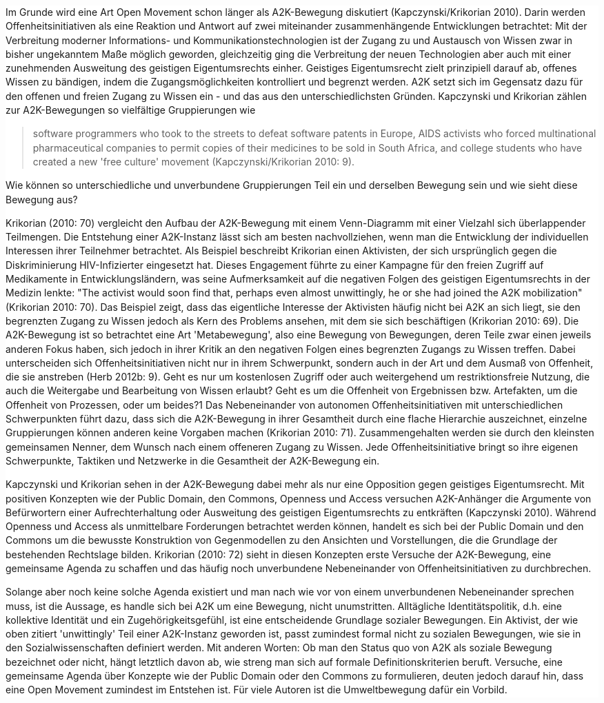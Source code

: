 Im Grunde wird eine Art Open Movement schon länger als A2K-Bewegung diskutiert (Kapczynski/Krikorian 2010). Darin werden Offenheitsinitiativen als eine Reaktion und Antwort auf zwei miteinander zusammenhängende Entwicklungen betrachtet: Mit der Verbreitung moderner Informations- und Kommunikationstechnologien ist der Zugang zu und Austausch von Wissen zwar in bisher ungekanntem Maße möglich geworden, gleichzeitig ging die Verbreitung der neuen Technologien aber auch mit einer zunehmenden Ausweitung des geistigen Eigentumsrechts einher. Geistiges Eigentumsrecht zielt prinzipiell darauf ab, offenes Wissen zu bändigen, indem die Zugangsmöglichkeiten kontrolliert und begrenzt werden. A2K setzt sich im Gegensatz dazu für den offenen und freien Zugang zu Wissen ein - und das aus den unterschiedlichsten Gründen. Kapczynski und Krikorian zählen zur A2K-Bewegungen so vielfältige Gruppierungen wie

> software programmers who took to the streets to defeat software patents in Europe, AIDS activists who forced multinational pharmaceutical companies to permit copies of their medicines to be sold in South Africa, and college students who have created a new 'free culture' movement (Kapczynski/Krikorian 2010: 9).

Wie können so unterschiedliche und unverbundene Gruppierungen Teil ein und derselben Bewegung sein und wie sieht diese Bewegung aus?

Krikorian (2010: 70) vergleicht den Aufbau der A2K-Bewegung mit einem Venn-Diagramm mit einer Vielzahl sich überlappender Teilmengen. Die Entstehung einer A2K-Instanz lässt sich am besten nachvollziehen, wenn man die Entwicklung der individuellen Interessen ihrer Teilnehmer betrachtet. Als Beispiel beschreibt Krikorian einen Aktivisten, der sich ursprünglich gegen die Diskriminierung HIV-Infizierter eingesetzt hat. Dieses Engagement führte zu einer Kampagne für den freien Zugriff auf Medikamente in Entwicklungsländern, was seine Aufmerksamkeit auf die negativen Folgen des geistigen Eigentumsrechts in der Medizin lenkte: "The activist would soon find that, perhaps even almost unwittingly, he or she had joined the A2K mobilization" (Krikorian 2010: 70). Das Beispiel zeigt, dass das eigentliche Interesse der Aktivisten häufig nicht bei A2K an sich liegt, sie den begrenzten Zugang zu Wissen jedoch als Kern des Problems ansehen, mit dem sie sich beschäftigen (Krikorian 2010: 69). Die A2K-Bewegung ist so betrachtet eine Art 'Metabewegung', also eine Bewegung von Bewegungen, deren Teile zwar einen jeweils anderen Fokus haben, sich jedoch in ihrer Kritik an den negativen Folgen eines begrenzten Zugangs zu Wissen treffen. Dabei unterscheiden sich Offenheitsinitiativen nicht nur in ihrem Schwerpunkt, sondern auch in der Art und dem Ausmaß von Offenheit, die sie anstreben (Herb 2012b: 9). Geht es nur um kostenlosen Zugriff oder auch weitergehend um restriktionsfreie Nutzung, die auch die Weitergabe und Bearbeitung von Wissen erlaubt? Geht es um die Offenheit von Ergebnissen bzw. Artefakten, um die Offenheit von Prozessen, oder um beides?1 Das Nebeneinander von autonomen Offenheitsinitiativen mit unterschiedlichen Schwerpunkten führt dazu, dass sich die A2K-Bewegung in ihrer Gesamtheit durch eine flache Hierarchie auszeichnet, einzelne Gruppierungen können anderen keine Vorgaben machen (Krikorian 2010: 71). Zusammengehalten werden sie durch den kleinsten gemeinsamen Nenner, dem Wunsch nach einem offeneren Zugang zu Wissen. Jede Offenheitsinitiative bringt so ihre eigenen Schwerpunkte, Taktiken und Netzwerke in die Gesamtheit der A2K-Bewegung ein.

Kapczynski und Krikorian sehen in der A2K-Bewegung dabei mehr als nur eine Opposition gegen geistiges Eigentumsrecht. Mit positiven Konzepten wie der Public Domain, den Commons, Openness und Access versuchen A2K-Anhänger die Argumente von Befürwortern einer Aufrechterhaltung oder Ausweitung des geistigen Eigentumsrechts zu entkräften (Kapczynski 2010). Während Openness und Access als unmittelbare Forderungen betrachtet werden können, handelt es sich bei der Public Domain und den Commons um die bewusste Konstruktion von Gegenmodellen zu den Ansichten und Vorstellungen, die die Grundlage der bestehenden Rechtslage bilden. Krikorian (2010: 72) sieht in diesen Konzepten erste Versuche der A2K-Bewegung, eine gemeinsame Agenda zu schaffen und das häufig noch unverbundene Nebeneinander von Offenheitsinitiativen zu durchbrechen.

Solange aber noch keine solche Agenda existiert und man nach wie vor von einem unverbundenen Nebeneinander sprechen muss, ist die Aussage, es handle sich bei A2K um eine Bewegung, nicht unumstritten. Alltägliche Identitätspolitik, d.h. eine kollektive Identität und ein Zugehörigkeitsgefühl, ist eine entscheidende Grundlage sozialer Bewegungen. Ein Aktivist, der wie oben zitiert 'unwittingly' Teil einer A2K-Instanz geworden ist, passt zumindest formal nicht zu sozialen Bewegungen, wie sie in den Sozialwissenschaften definiert werden. Mit anderen Worten: Ob man den Status quo von A2K als soziale Bewegung bezeichnet oder nicht, hängt letztlich davon ab, wie streng man sich auf formale Definitionskriterien beruft. Versuche, eine gemeinsame Agenda über Konzepte wie der Public Domain oder den Commons zu formulieren, deuten jedoch darauf hin, dass eine Open Movement zumindest im Entstehen ist. Für viele Autoren ist die Umweltbewegung dafür ein Vorbild.
